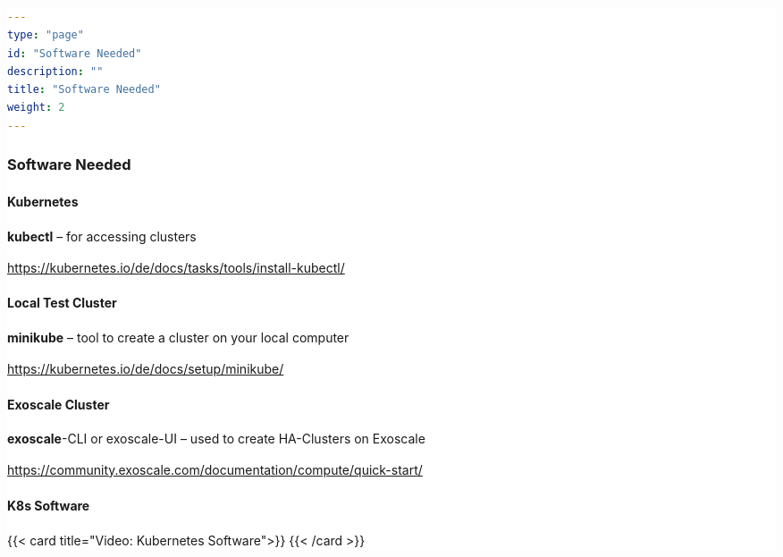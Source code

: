 ```yaml
---
type: "page"
id: "Software Needed"
description: ""
title: "Software Needed"
weight: 2
---
```


### Software Needed

#### Kubernetes

**kubectl** – for accessing clusters

https://kubernetes.io/de/docs/tasks/tools/install-kubectl/

#### Local Test Cluster

**minikube** – tool to create a cluster on your local computer

https://kubernetes.io/de/docs/setup/minikube/

#### Exoscale Cluster

**exoscale**-CLI or exoscale-UI – used to create HA-Clusters on Exoscale

https://community.exoscale.com/documentation/compute/quick-start/

#### K8s Software

{{< card 
title="Video: Kubernetes Software">}}
<video width="100%" height="100%" controls>
    <source src="https://sos-de-fra-1.exo.io/exoscale-academy/videos/sks_starter_vid10.mp4?1752606198490" type="video/mp4">
    Your browser does not support the video tag.
</video>
{{< /card >}}
